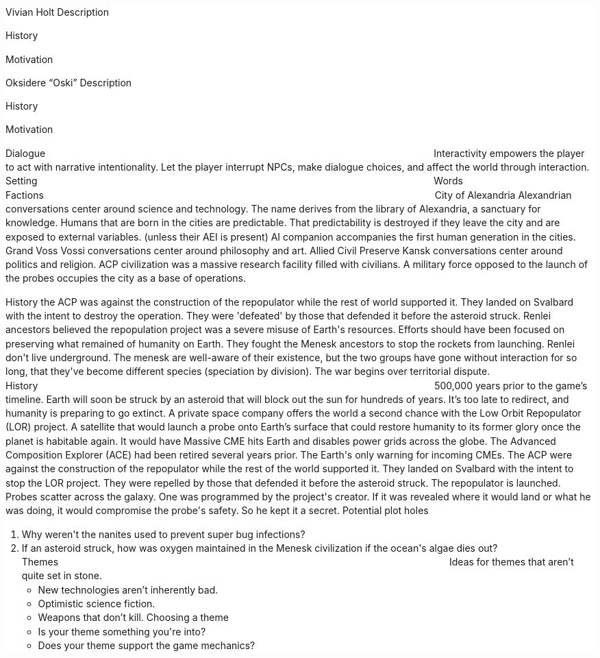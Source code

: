 Vivian Holt
Description

History

Motivation

Oksidere “Oski”
Description

History

Motivation

Dialogue                                                                                                                                               
Interactivity empowers the player to act with narrative intentionality. Let the player interrupt NPCs, make dialogue choices, and affect the world through interaction.
Setting                                                                                                                                                  
Words
Factions                                                                                                                                                
City of Alexandria
Alexandrian conversations center around science and technology. The name derives from the library of Alexandria, a sanctuary for knowledge. Humans that are born in the cities are predictable. That predictability is destroyed if they leave the city and are exposed to external variables. (unless their AEI is present) AI companion accompanies the first human generation in the cities.
Grand Voss
Vossi conversations center around philosophy and art. 
Allied Civil Preserve
Kansk conversations center around politics and religion. ACP civilization was a massive research facility filled with civilians. A military force opposed to the launch of the probes occupies the city as a base of operations.

History
the ACP was against the construction of the repopulator while the rest of world supported it. They landed on Svalbard with the intent to destroy the operation. They were 'defeated' by those that defended it before the asteroid struck. Renlei ancestors believed the repopulation project was a severe misuse of Earth's resources. Efforts should have been focused on preserving what remained of humanity on Earth. They fought the Menesk ancestors to stop the rockets from launching. Renlei don't live underground. The menesk are well-aware of their existence, but the two groups have gone without interaction for so long, that they've become different species (speciation by division). The war begins over territorial dispute.
History                                                                                                                                                  
500,000 years prior to the game’s timeline. Earth will soon be struck by an asteroid that will block out the sun for hundreds of years. It’s too late to redirect, and humanity is preparing to go extinct. A private space company offers the world a second chance with the Low Orbit Repopulator (LOR) project. A satellite that would launch a probe onto Earth’s surface that could restore humanity to its former glory once the planet is habitable again. It would have
Massive CME hits Earth and disables power grids across the globe. The Advanced Composition Explorer (ACE) had been retired several years prior. The Earth's only warning for incoming CMEs.
The ACP were against the construction of the repopulator while the rest of the world supported it. They landed on Svalbard with the intent to stop the LOR project. They were repelled by those that defended it before the asteroid struck.
The repopulator is launched. Probes scatter across the galaxy. One was programmed by the project's creator. If it was revealed where it would land or what he was doing, it would compromise the probe's safety. So he kept it a secret.
Potential plot holes
1. Why weren't the nanites used to prevent super bug infections?
2. If an asteroid struck, how was oxygen maintained in the Menesk civilization if the ocean's algae dies out?
Themes                                                                                                                                                
Ideas for themes that aren’t quite set in stone. 
	* New technologies aren’t inherently bad.
	* Optimistic science fiction.
	* Weapons that don’t kill.
Choosing a theme
	* Is your theme something you're into?
	* Does your theme support the game mechanics?